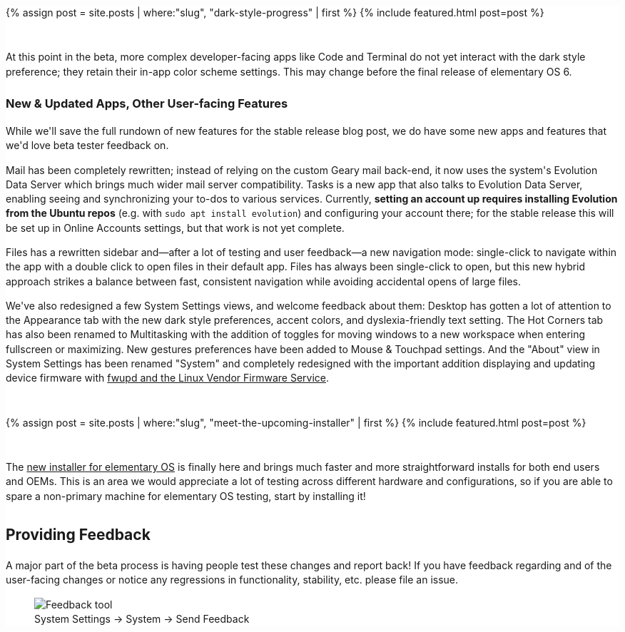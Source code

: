 <div style="margin: 3em auto;">
{% assign post = site.posts | where:"slug", "dark-style-progress" | first %}
{% include featured.html post=post %}
</div>

At this point in the beta, more complex developer-facing apps like Code and Terminal do not yet interact with the dark style preference; they retain their in-app color scheme settings. This may change before the final release of elementary OS 6.

### New & Updated Apps, Other User-facing Features

While we'll save the full rundown of new features for the stable release blog post, we do have some new apps and features that we'd love beta tester feedback on.

Mail has been completely rewritten; instead of relying on the custom Geary mail back-end, it now uses the system's Evolution Data Server which brings much wider mail server compatibility. Tasks is a new app that also talks to Evolution Data Server, enabling seeing and synchronizing your to-dos to various services. Currently, **setting an account up requires installing Evolution from the Ubuntu repos** (e.g. with `sudo apt install evolution`) and configuring your account there; for the stable release this will be set up in Online Accounts settings, but that work is not yet complete.

Files has a rewritten sidebar and—after a lot of testing and user feedback—a new navigation mode: single-click to navigate within the app with a double click to open files in their default app. Files has always been single-click to open, but this new hybrid approach strikes a balance between fast, consistent navigation while avoiding accidental opens of large files.

We've also redesigned a few System Settings views, and welcome feedback about them: Desktop has gotten a lot of attention to the Appearance tab with the new dark style preferences, accent colors, and dyslexia-friendly text setting. The Hot Corners tab has also been renamed to Multitasking with the addition of toggles for moving windows to a new workspace when entering fullscreen or maximizing. New gestures preferences have been added to Mouse & Touchpad settings. And the "About" view in System Settings has been renamed "System" and completely redesigned with the important addition displaying and updating device firmware with [fwupd and the Linux Vendor Firmware Service](https://fwupd.org/).

<div style="margin: 3em auto;">
{% assign post = site.posts | where:"slug", "meet-the-upcoming-installer" | first %}
{% include featured.html post=post %}
</div>

The [new installer for elementary OS](/meet-the-upcoming-installer) is finally here and brings much faster and more straightforward installs for both end users and OEMs. This is an area we would appreciate a lot of testing across different hardware and configurations, so if you are able to spare a non-primary machine for elementary OS testing, start by installing it!

## Providing Feedback

A major part of the beta process is having people test these changes and report back! If you have feedback regarding and of the user-facing changes or notice any regressions in functionality, stability, etc. please file an issue.

<figure>
  <picture>
    <source srcset="/images/{{ page.slug }}/feedback-dark.png" media="(prefers-color-scheme: dark)">
    <img alt="Feedback tool" src="/images/{{ page.slug }}/feedback-light.png" width="692" height="421" />
  </picture>
<figcaption>System Settings → System → Send Feedback</figcaption>
</figure>
